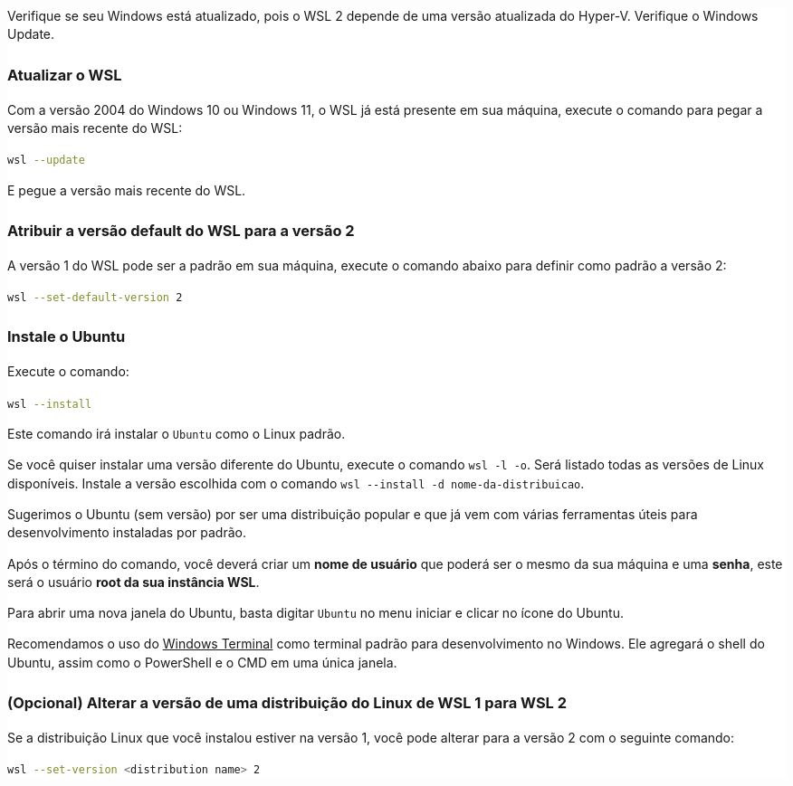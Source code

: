 Verifique se seu Windows está atualizado, pois o WSL 2 depende de uma versão atualizada do Hyper-V. Verifique o Windows Update.

### Atualizar o WSL

Com a versão 2004 do Windows 10 ou Windows 11, o WSL já está presente em sua máquina, execute o comando para pegar a versão mais recente do WSL:

``` bash
wsl --update
```

E pegue a versão mais recente do WSL.

### Atribuir a versão default do WSL para a versão 2

A versão 1 do WSL pode ser a padrão em sua máquina, execute o comando abaixo para definir como padrão a versão 2:

``` bash
wsl --set-default-version 2
```

### Instale o Ubuntu

Execute o comando:

```bash
wsl --install
```

Este comando irá instalar o `Ubuntu` como o Linux padrão. 

Se você quiser instalar uma versão diferente do Ubuntu, execute o comando `wsl -l -o`. Será listado todas as versões de Linux disponíveis. Instale a versão escolhida com o comando `wsl --install -d nome-da-distribuicao`.

Sugerimos o Ubuntu (sem versão) por ser uma distribuição popular e que já vem com várias ferramentas úteis para desenvolvimento instaladas por padrão.

Após o término do comando, você deverá criar um **nome de usuário** que poderá ser o mesmo da sua máquina e uma **senha**, este será o usuário **root da sua instância WSL**.

Para abrir uma nova janela do Ubuntu, basta digitar `Ubuntu` no menu iniciar e clicar no ícone do Ubuntu.	

Recomendamos o uso do [Windows Terminal](https://docs.microsoft.com/pt-br/windows/terminal/get-started) como terminal padrão para desenvolvimento no Windows. Ele agregará o shell do Ubuntu, assim como o PowerShell e o CMD em uma única janela.

### (Opcional) Alterar a versão de uma distribuição do Linux de WSL 1 para WSL 2

Se a distribuição Linux que você instalou estiver na versão 1, você pode alterar para a versão 2 com o seguinte comando:

``` bash
wsl --set-version <distribution name> 2
```

